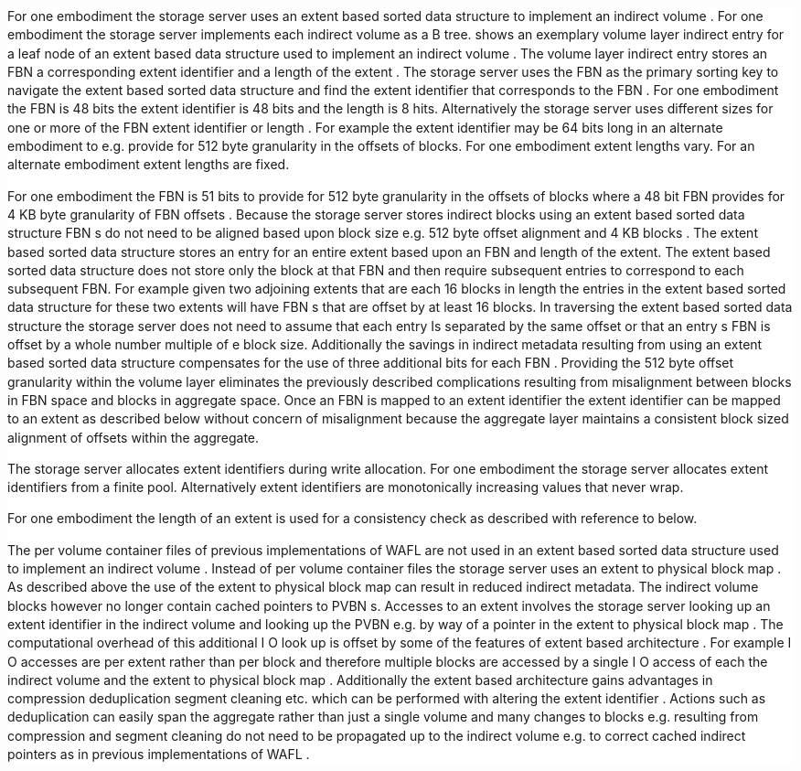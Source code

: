 For one embodiment the storage server uses an extent based sorted data structure to implement an indirect volume . For one embodiment the storage server implements each indirect volume as a B tree. shows an exemplary volume layer indirect entry for a leaf node of an extent based data structure used to implement an indirect volume . The volume layer indirect entry stores an FBN a corresponding extent identifier and a length of the extent . The storage server uses the FBN as the primary sorting key to navigate the extent based sorted data structure and find the extent identifier that corresponds to the FBN . For one embodiment the FBN is 48 bits the extent identifier is 48 bits and the length is 8 hits. Alternatively the storage server uses different sizes for one or more of the FBN extent identifier or length . For example the extent identifier may be 64 bits long in an alternate embodiment to e.g. provide for 512 byte granularity in the offsets of blocks. For one embodiment extent lengths vary. For an alternate embodiment extent lengths are fixed.

For one embodiment the FBN is 51 bits to provide for 512 byte granularity in the offsets of blocks where a 48 bit FBN provides for 4 KB byte granularity of FBN offsets . Because the storage server stores indirect blocks using an extent based sorted data structure FBN s do not need to be aligned based upon block size e.g. 512 byte offset alignment and 4 KB blocks . The extent based sorted data structure stores an entry for an entire extent based upon an FBN and length of the extent. The extent based sorted data structure does not store only the block at that FBN and then require subsequent entries to correspond to each subsequent FBN. For example given two adjoining extents that are each 16 blocks in length the entries in the extent based sorted data structure for these two extents will have FBN s that are offset by at least 16 blocks. In traversing the extent based sorted data structure the storage server does not need to assume that each entry Is separated by the same offset or that an entry s FBN is offset by a whole number multiple of e block size. Additionally the savings in indirect metadata resulting from using an extent based sorted data structure compensates for the use of three additional bits for each FBN . Providing the 512 byte offset granularity within the volume layer eliminates the previously described complications resulting from misalignment between blocks in FBN space and blocks in aggregate space. Once an FBN is mapped to an extent identifier the extent identifier can be mapped to an extent as described below without concern of misalignment because the aggregate layer maintains a consistent block sized alignment of offsets within the aggregate.

The storage server allocates extent identifiers during write allocation. For one embodiment the storage server allocates extent identifiers from a finite pool. Alternatively extent identifiers are monotonically increasing values that never wrap.

For one embodiment the length of an extent is used for a consistency check as described with reference to below.

The per volume container files of previous implementations of WAFL are not used in an extent based sorted data structure used to implement an indirect volume . Instead of per volume container files the storage server uses an extent to physical block map . As described above the use of the extent to physical block map can result in reduced indirect metadata. The indirect volume blocks however no longer contain cached pointers to PVBN s. Accesses to an extent involves the storage server looking up an extent identifier in the indirect volume and looking up the PVBN e.g. by way of a pointer in the extent to physical block map . The computational overhead of this additional I O look up is offset by some of the features of extent based architecture . For example I O accesses are per extent rather than per block and therefore multiple blocks are accessed by a single I O access of each the indirect volume and the extent to physical block map . Additionally the extent based architecture gains advantages in compression deduplication segment cleaning etc. which can be performed with altering the extent identifier . Actions such as deduplication can easily span the aggregate rather than just a single volume and many changes to blocks e.g. resulting from compression and segment cleaning do not need to be propagated up to the indirect volume e.g. to correct cached indirect pointers as in previous implementations of WAFL .
